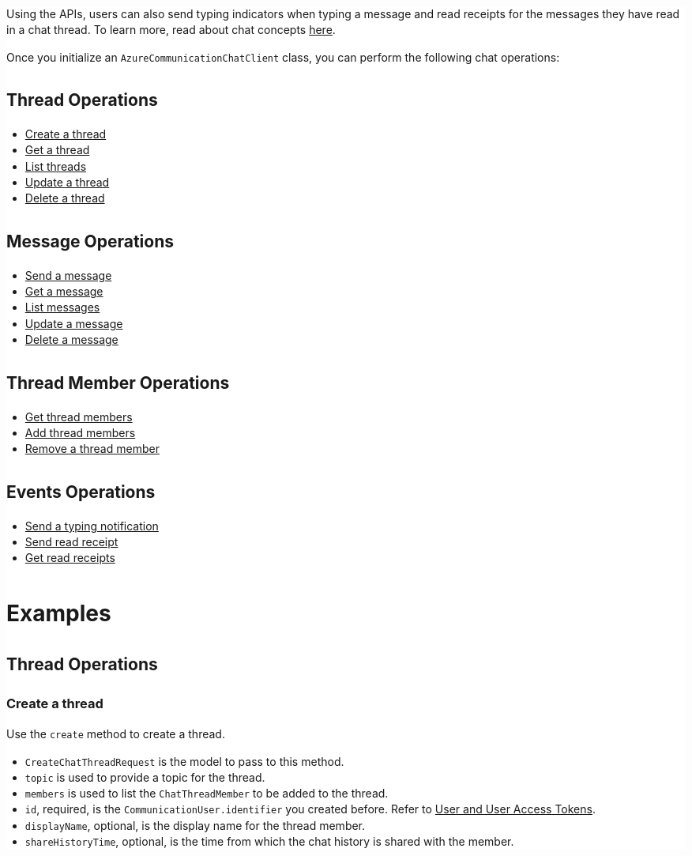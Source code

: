 Using the APIs, users can also send typing indicators when typing a message and read receipts for the messages they have read in a chat thread. To learn more, read about chat concepts [here](https://docs.microsoft.com/azure/communication-services/concepts/chat/concepts).

Once you initialize an `AzureCommunicationChatClient` class, you can perform the following chat operations:

## Thread Operations

- [Create a thread](#create-a-thread)
- [Get a thread](#get-a-thread)
- [List threads](#list-threads)
- [Update a thread](#update-a-thread)
- [Delete a thread](#delete-a-thread)

## Message Operations

- [Send a message](#send-a-message)
- [Get a message](#get-a-message)
- [List messages](#list-messages)
- [Update a message](#update-a-message)
- [Delete a message](#delete-a-message)

## Thread Member Operations

- [Get thread members](#get-thread-members)
- [Add thread members](#add-thread-members)
- [Remove a thread member](#remove-a-thread-member)

## Events Operations

- [Send a typing notification](#send-a-typing-notification)
- [Send read receipt](#send-read-receipt)
- [Get read receipts](#get-read-receipts)

# Examples

## Thread Operations

### Create a thread

Use the `create` method to create a thread.

- `CreateChatThreadRequest` is the model to pass to this method.
- `topic` is used to provide a topic for the thread.
- `members` is used to list the `ChatThreadMember` to be added to the thread.
- `id`, required, is the `CommunicationUser.identifier` you created before. Refer to [User and User Access Tokens](#User-and-User-Access-Tokens).
- `displayName`, optional, is the display name for the thread member.
- `shareHistoryTime`, optional, is the time from which the chat history is shared with the member.
